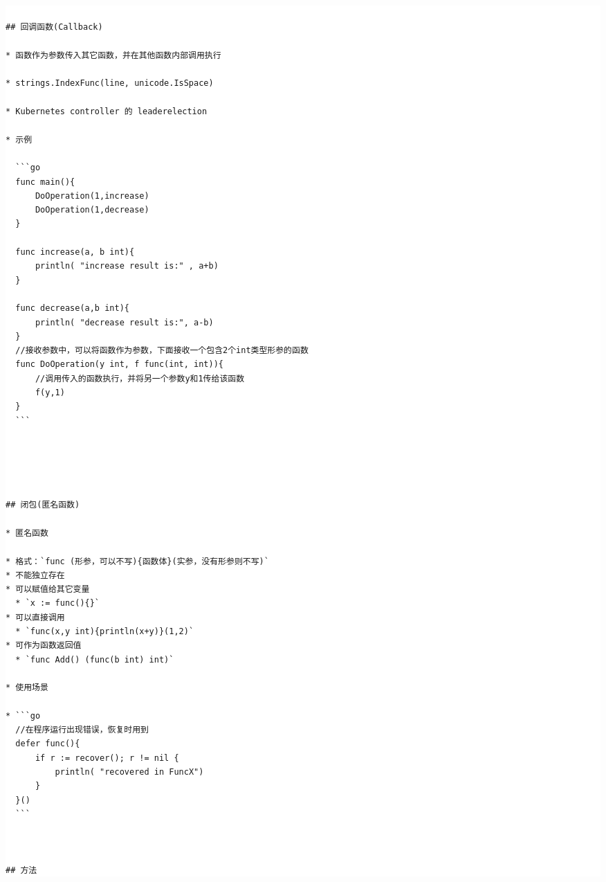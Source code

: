   ```

## 回调函数(Callback)

* 函数作为参数传入其它函数，并在其他函数内部调用执行

  * strings.IndexFunc(line, unicode.IsSpace)

  * Kubernetes controller 的 leaderelection

  * 示例

    ```go
    func main(){
    	DoOperation(1,increase)
    	DoOperation(1,decrease)
    }
    
    func increase(a, b int){
        println( "increase result is:" , a+b)
    }
    
    func decrease(a,b int){
        println( "decrease result is:", a-b)
    }
    //接收参数中，可以将函数作为参数，下面接收一个包含2个int类型形参的函数
    func DoOperation(y int, f func(int, int)){
        //调用传入的函数执行，并将另一个参数y和1传给该函数
        f(y,1)
    }
    ```

    



## 闭包(匿名函数)

* 匿名函数

  * 格式：`func (形参，可以不写){函数体}(实参，没有形参则不写)`
  * 不能独立存在
  * 可以赋值给其它变量
    * `x := func(){}`
  * 可以直接调用
    * `func(x,y int){println(x+y)}(1,2)`
  * 可作为函数返回值
    * `func Add() (func(b int) int)`

* 使用场景

  * ```go
    //在程序运行出现错误，恢复时用到
    defer func(){
        if r := recover(); r != nil {
            println( "recovered in FuncX")
        }
    }()
    ```

    

## 方法

  ```
